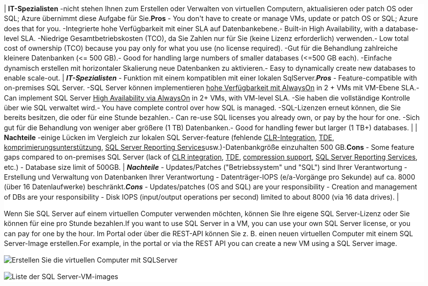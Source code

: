 | <span data-ttu-id="b0bd9-370">**IT-Spezialisten** -nicht stehen Ihnen zum Erstellen oder Verwalten von virtuellen Computern, aktualisieren oder patch OS oder SQL; Azure übernimmt diese Aufgabe für Sie.</span><span class="sxs-lookup"><span data-stu-id="b0bd9-370">**Pros** - You don't have to create or manage VMs, update or patch OS or SQL; Azure does that for you.</span></span> <span data-ttu-id="b0bd9-371">-Integrierte hohe Verfügbarkeit mit einer SLA auf Datenbankebene.</span><span class="sxs-lookup"><span data-stu-id="b0bd9-371">- Built-in High Availability, with a database-level SLA.</span></span> <span data-ttu-id="b0bd9-372">-Niedrige Gesamtbetriebskosten (TCO), da Sie Zahlen nur für Sie (keine Lizenz erforderlich) verwenden.</span><span class="sxs-lookup"><span data-stu-id="b0bd9-372">- Low total cost of ownership (TCO) because you pay only for what you use (no license required).</span></span> <span data-ttu-id="b0bd9-373">-Gut für die Behandlung zahlreiche kleinere Datenbanken (&lt;= 500 GB).</span><span class="sxs-lookup"><span data-stu-id="b0bd9-373">- Good for handling large numbers of smaller databases (&lt;=500 GB each).</span></span> <span data-ttu-id="b0bd9-374">-Einfache dynamisch erstellen mit horizontaler Skalierung neue Datenbanken zu aktivieren.</span><span class="sxs-lookup"><span data-stu-id="b0bd9-374">- Easy to dynamically create new databases to enable scale-out.</span></span> | <span data-ttu-id="b0bd9-375">***IT-Spezialisten*** - Funktion mit einem kompatiblen mit einer lokalen SqlServer.</span><span class="sxs-lookup"><span data-stu-id="b0bd9-375">***Pros*** - Feature-compatible with on-premises SQL Server.</span></span> <span data-ttu-id="b0bd9-376">-SQL Server können implementieren [hohe Verfügbarkeit mit AlwaysOn](https://www.microsoft.com/sqlserver/solutions-technologies/mission-critical-operations/high-availability.aspx) in 2 + VMs mit VM-Ebene SLA.</span><span class="sxs-lookup"><span data-stu-id="b0bd9-376">- Can implement SQL Server [High Availability via AlwaysOn](https://www.microsoft.com/sqlserver/solutions-technologies/mission-critical-operations/high-availability.aspx) in 2+ VMs, with VM-level SLA.</span></span> <span data-ttu-id="b0bd9-377">-Sie haben die vollständige Kontrolle über wie SQL verwaltet wird.</span><span class="sxs-lookup"><span data-stu-id="b0bd9-377">- You have complete control over how SQL is managed.</span></span> <span data-ttu-id="b0bd9-378">-SQL-Lizenzen erneut können, die Sie bereits besitzen, die oder für eine Stunde bezahlen.</span><span class="sxs-lookup"><span data-stu-id="b0bd9-378">- Can re-use SQL licenses you already own, or pay by the hour for one.</span></span> <span data-ttu-id="b0bd9-379">-Sich gut für die Behandlung von weniger aber größere (1 TB) Datenbanken.</span><span class="sxs-lookup"><span data-stu-id="b0bd9-379">- Good for handling fewer but larger (1 TB+) databases.</span></span> |
| <span data-ttu-id="b0bd9-380">**Nachteile** -einige Lücken im Vergleich zur lokalen SQL Server-feature (fehlende [CLR-Integration](https://technet.microsoft.com/library/ms131102.aspx), [TDE](https://technet.microsoft.com/library/bb934049.aspx), [komprimierungsunterstützung](https://technet.microsoft.com/library/cc280449.aspx), [SQL Server Reporting Services](https://technet.microsoft.com/library/ms159106.aspx)usw.)-Datenbankgröße einzuhalten 500 GB.</span><span class="sxs-lookup"><span data-stu-id="b0bd9-380">**Cons** - Some feature gaps compared to on-premises SQL Server (lack of [CLR integration](https://technet.microsoft.com/library/ms131102.aspx), [TDE](https://technet.microsoft.com/library/bb934049.aspx), [compression support](https://technet.microsoft.com/library/cc280449.aspx), [SQL Server Reporting Services](https://technet.microsoft.com/library/ms159106.aspx), etc.) - Database size limit of 500GB.</span></span> | <span data-ttu-id="b0bd9-381">***Nachteile*** - Updates/Patches ("Betriebssystem" und "SQL") sind Ihrer Verantwortung - Erstellung und Verwaltung von Datenbanken Ihrer Verantwortung - Datenträger-IOPS (e/a-Vorgänge pro Sekunde) auf ca. 8000 (über 16 Datenlaufwerke) beschränkt.</span><span class="sxs-lookup"><span data-stu-id="b0bd9-381">***Cons*** - Updates/patches (OS and SQL) are your responsibility - Creation and management of DBs are your responsibility - Disk IOPS (input/output operations per second) limited to about 8000 (via 16 data drives).</span></span> |

<span data-ttu-id="b0bd9-382">Wenn Sie SQL Server auf einem virtuellen Computer verwenden möchten, können Sie Ihre eigene SQL Server-Lizenz oder Sie können für eine pro Stunde bezahlen.</span><span class="sxs-lookup"><span data-stu-id="b0bd9-382">If you want to use SQL Server in a VM, you can use your own SQL Server license, or you can pay for one by the hour.</span></span> <span data-ttu-id="b0bd9-383">Im Portal oder über die REST-API können Sie z. B. einen neuen virtuellen Computer mit einem SQL Server-Image erstellen.</span><span class="sxs-lookup"><span data-stu-id="b0bd9-383">For example, in the portal or via the REST API you can create a new VM using a SQL Server image.</span></span>

![Erstellen Sie die virtuellen Computer mit SQLServer](data-storage-options/_static/image16.png)

![Liste der SQL Server-VM-images](data-storage-options/_static/image17.png)
